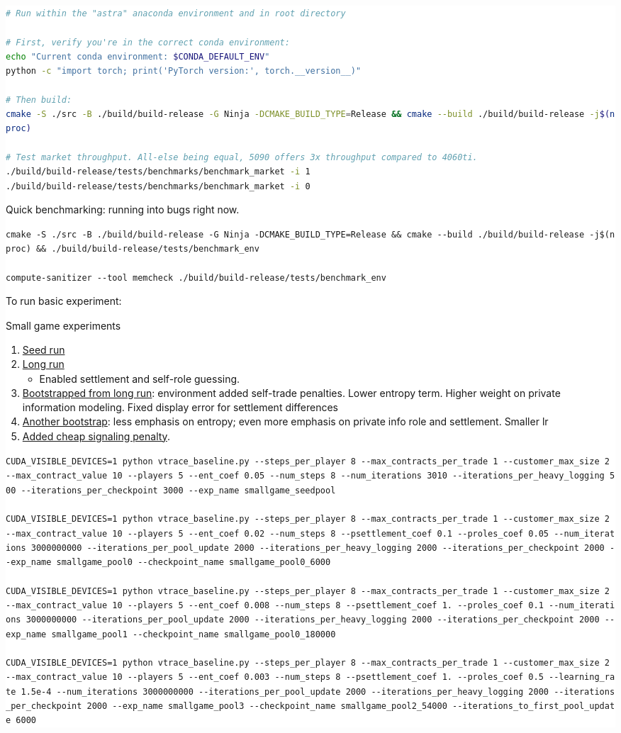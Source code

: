 ```bash
# Run within the "astra" anaconda environment and in root directory 

# First, verify you're in the correct conda environment:
echo "Current conda environment: $CONDA_DEFAULT_ENV"
python -c "import torch; print('PyTorch version:', torch.__version__)"

# Then build:
cmake -S ./src -B ./build/build-release -G Ninja -DCMAKE_BUILD_TYPE=Release && cmake --build ./build/build-release -j$(nproc)

# Test market throughput. All-else being equal, 5090 offers 3x throughput compared to 4060ti. 
./build/build-release/tests/benchmarks/benchmark_market -i 1
./build/build-release/tests/benchmarks/benchmark_market -i 0
```

Quick benchmarking: running into bugs right now. 
```
cmake -S ./src -B ./build/build-release -G Ninja -DCMAKE_BUILD_TYPE=Release && cmake --build ./build/build-release -j$(nproc) && ./build/build-release/tests/benchmark_env

compute-sanitizer --tool memcheck ./build/build-release/tests/benchmark_env
```

To run basic experiment:

Small game experiments

1. [Seed run](wandb.ai/lyuxingjian-na/HighLowTrading_Transformer/runs/irikjsip)
2. [Long run](wandb.ai/lyuxingjian-na/HighLowTrading_Transformer/runs/o40ukdqh)
    - Enabled settlement and self-role guessing. 
3. [Bootstrapped from long run](https://wandb.ai/lyuxingjian-na/HighLowTrading_Transformer/runs/bow7tcf0): environment added self-trade penalties. Lower entropy term. Higher weight on private information modeling. Fixed display error for settlement differences
4. [Another bootstrap](https://wandb.ai/lyuxingjian-na/HighLowTrading_Transformer/runs/v52dp8jj): less emphasis on entropy; even more emphasis on private info role and settlement. Smaller lr
5. [Added cheap signaling penalty](https://wandb.ai/lyuxingjian-na/HighLowTrading_Transformer/runs/igh3usbs). 
```
CUDA_VISIBLE_DEVICES=1 python vtrace_baseline.py --steps_per_player 8 --max_contracts_per_trade 1 --customer_max_size 2 --max_contract_value 10 --players 5 --ent_coef 0.05 --num_steps 8 --num_iterations 3010 --iterations_per_heavy_logging 500 --iterations_per_checkpoint 3000 --exp_name smallgame_seedpool

CUDA_VISIBLE_DEVICES=1 python vtrace_baseline.py --steps_per_player 8 --max_contracts_per_trade 1 --customer_max_size 2 --max_contract_value 10 --players 5 --ent_coef 0.02 --num_steps 8 --psettlement_coef 0.1 --proles_coef 0.05 --num_iterations 3000000000 --iterations_per_pool_update 2000 --iterations_per_heavy_logging 2000 --iterations_per_checkpoint 2000 --exp_name smallgame_pool0 --checkpoint_name smallgame_pool0_6000

CUDA_VISIBLE_DEVICES=1 python vtrace_baseline.py --steps_per_player 8 --max_contracts_per_trade 1 --customer_max_size 2 --max_contract_value 10 --players 5 --ent_coef 0.008 --num_steps 8 --psettlement_coef 1. --proles_coef 0.1 --num_iterations 3000000000 --iterations_per_pool_update 2000 --iterations_per_heavy_logging 2000 --iterations_per_checkpoint 2000 --exp_name smallgame_pool1 --checkpoint_name smallgame_pool0_180000

CUDA_VISIBLE_DEVICES=1 python vtrace_baseline.py --steps_per_player 8 --max_contracts_per_trade 1 --customer_max_size 2 --max_contract_value 10 --players 5 --ent_coef 0.003 --num_steps 8 --psettlement_coef 1. --proles_coef 0.5 --learning_rate 1.5e-4 --num_iterations 3000000000 --iterations_per_pool_update 2000 --iterations_per_heavy_logging 2000 --iterations_per_checkpoint 2000 --exp_name smallgame_pool3 --checkpoint_name smallgame_pool2_54000 --iterations_to_first_pool_update 6000
```
